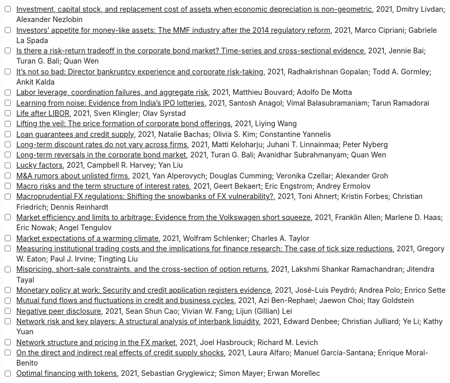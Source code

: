 - [ ] [Investment, capital stock, and replacement cost of assets when economic depreciation is non-geometric](http://www.sciencedirect.com/science/article/pii/S0304405X21002038), 2021, Dmitry Livdan; Alexander Nezlobin
- [ ] [Investors’ appetite for money-like assets: The MMF industry after the 2014 regulatory reform](http://www.sciencedirect.com/science/article/pii/S0304405X20303111), 2021, Marco Cipriani; Gabriele La Spada
- [ ] [Is there a risk-return tradeoff in the corporate bond market? Time-series and cross-sectional evidence](http://www.sciencedirect.com/science/article/pii/S0304405X21001835), 2021, Jennie Bai; Turan G. Bali; Quan Wen
- [ ] [It’s not so bad: Director bankruptcy experience and corporate risk-taking](http://www.sciencedirect.com/science/article/pii/S0304405X21001677), 2021, Radhakrishnan Gopalan; Todd A. Gormley; Ankit Kalda
- [ ] [Labor leverage, coordination failures, and aggregate risk](http://www.sciencedirect.com/science/article/pii/S0304405X21003068), 2021, Matthieu Bouvard; Adolfo De Motta
- [ ] [Learning from noise: Evidence from India’s IPO lotteries](http://www.sciencedirect.com/science/article/pii/S0304405X21000362), 2021, Santosh Anagol; Vimal Balasubramaniam; Tarun Ramadorai
- [ ] [Life after LIBOR](http://www.sciencedirect.com/science/article/pii/S0304405X21001446), 2021, Sven Klingler; Olav Syrstad
- [ ] [Lifting the veil: The price formation of corporate bond offerings](http://www.sciencedirect.com/science/article/pii/S0304405X2100307X), 2021, Liying Wang
- [ ] [Loan guarantees and credit supply](http://www.sciencedirect.com/science/article/pii/S0304405X20302361), 2021, Natalie Bachas; Olivia S. Kim; Constantine Yannelis
- [ ] [Long-term discount rates do not vary across firms](http://www.sciencedirect.com/science/article/pii/S0304405X21001616), 2021, Matti Keloharju; Juhani T. Linnainmaa; Peter Nyberg
- [ ] [Long-term reversals in the corporate bond market](http://www.sciencedirect.com/science/article/pii/S0304405X2030235X), 2021, Turan G. Bali; Avanidhar Subrahmanyam; Quan Wen
- [ ] [Lucky factors](http://www.sciencedirect.com/science/article/pii/S0304405X21001410), 2021, Campbell R. Harvey; Yan Liu
- [ ] [M&A rumors about unlisted firms](http://www.sciencedirect.com/science/article/pii/S0304405X2100194X), 2021, Yan Alperovych; Douglas Cumming; Veronika Czellar; Alexander Groh
- [ ] [Macro risks and the term structure of interest rates](http://www.sciencedirect.com/science/article/pii/S0304405X21001252), 2021, Geert Bekaert; Eric Engstrom; Andrey Ermolov
- [ ] [Macroprudential FX regulations: Shifting the snowbanks of FX vulnerability?](http://www.sciencedirect.com/science/article/pii/S0304405X20302804), 2021, Toni Ahnert; Kristin Forbes; Christian Friedrich; Dennis Reinhardt
- [ ] [Market efficiency and limits to arbitrage: Evidence from the Volkswagen short squeeze](http://www.sciencedirect.com/science/article/pii/S0304405X21001975), 2021, Franklin Allen; Marlene D. Haas; Eric Nowak; Angel Tengulov
- [ ] [Market expectations of a warming climate](http://www.sciencedirect.com/science/article/pii/S0304405X21001495), 2021, Wolfram Schlenker; Charles A. Taylor
- [ ] [Measuring institutional trading costs and the implications for finance research: The case of tick size reductions](http://www.sciencedirect.com/science/article/pii/S0304405X20302622), 2021, Gregory W. Eaton; Paul J. Irvine; Tingting Liu
- [ ] [Mispricing, short-sale constraints, and the cross-section of option returns](http://www.sciencedirect.com/science/article/pii/S0304405X21000969), 2021, Lakshmi Shankar Ramachandran; Jitendra Tayal
- [ ] [Monetary policy at work: Security and credit application registers evidence](http://www.sciencedirect.com/science/article/pii/S0304405X21000313), 2021, José-Luis Peydró; Andrea Polo; Enrico Sette
- [ ] [Mutual fund flows and fluctuations in credit and business cycles](http://www.sciencedirect.com/science/article/pii/S0304405X20301902), 2021, Azi Ben-Rephael; Jaewon Choi; Itay Goldstein
- [ ] [Negative peer disclosure](http://www.sciencedirect.com/science/article/pii/S0304405X21000404), 2021, Sean Shun Cao; Vivian W. Fang; Lijun (Gillian) Lei
- [ ] [Network risk and key players: A structural analysis of interbank liquidity](http://www.sciencedirect.com/science/article/pii/S0304405X21001926), 2021, Edward Denbee; Christian Julliard; Ye Li; Kathy Yuan
- [ ] [Network structure and pricing in the FX market](http://www.sciencedirect.com/science/article/pii/S0304405X21001409), 2021, Joel Hasbrouck; Richard M. Levich
- [ ] [On the direct and indirect real effects of credit supply shocks](http://www.sciencedirect.com/science/article/pii/S0304405X20302634), 2021, Laura Alfaro; Manuel García-Santana; Enrique Moral-Benito
- [ ] [Optimal financing with tokens](http://www.sciencedirect.com/science/article/pii/S0304405X21001860), 2021, Sebastian Gryglewicz; Simon Mayer; Erwan Morellec